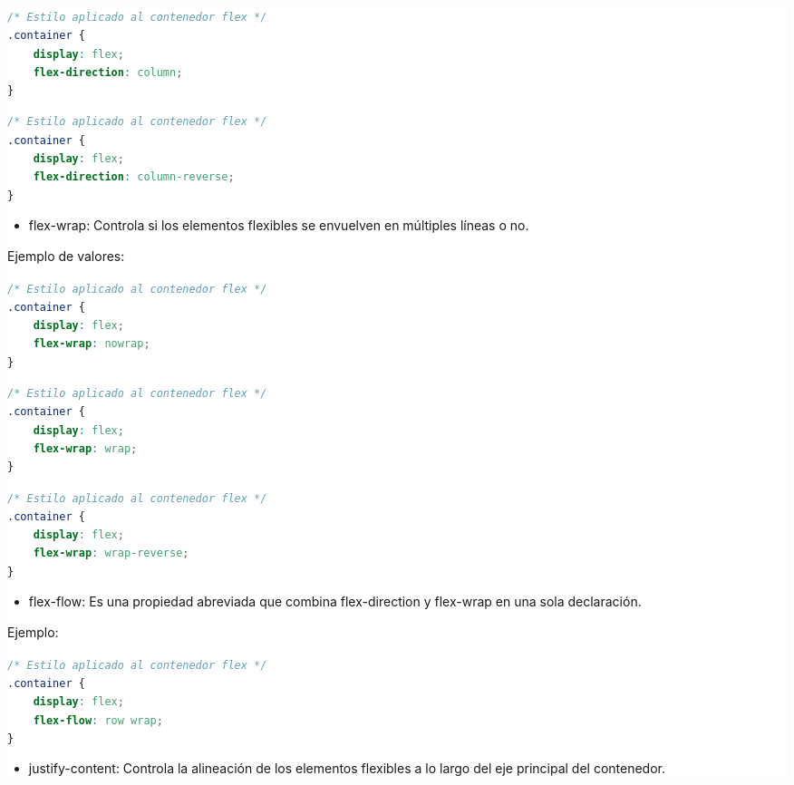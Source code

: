 ```css
/* Estilo aplicado al contenedor flex */
.container {
	display: flex;
	flex-direction: column;
}
```

```css
/* Estilo aplicado al contenedor flex */
.container {
	display: flex;
	flex-direction: column-reverse;
}
```

- flex-wrap: Controla si los elementos flexibles se envuelven en múltiples líneas o no.

Ejemplo de valores:

```css
/* Estilo aplicado al contenedor flex */
.container {
	display: flex;
	flex-wrap: nowrap;
}
```

```css
/* Estilo aplicado al contenedor flex */
.container {
	display: flex;
	flex-wrap: wrap;
}
```

```css
/* Estilo aplicado al contenedor flex */
.container {
	display: flex;
	flex-wrap: wrap-reverse;
}
```

- flex-flow: Es una propiedad abreviada que combina flex-direction y flex-wrap en una sola declaración.

Ejemplo:

```css
/* Estilo aplicado al contenedor flex */
.container {
	display: flex;
	flex-flow: row wrap;
}
```

- justify-content: Controla la alineación de los elementos flexibles a lo largo del eje principal del contenedor.
